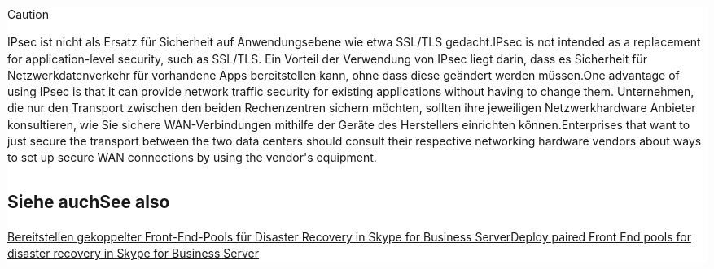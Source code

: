> [!CAUTION]
>  <span data-ttu-id="dd080-179">IPsec ist nicht als Ersatz für Sicherheit auf Anwendungsebene wie etwa SSL/TLS gedacht.</span><span class="sxs-lookup"><span data-stu-id="dd080-179">IPsec is not intended as a replacement for application-level security, such as SSL/TLS.</span></span> <span data-ttu-id="dd080-180">Ein Vorteil der Verwendung von IPsec liegt darin, dass es Sicherheit für Netzwerkdatenverkehr für vorhandene Apps bereitstellen kann, ohne dass diese geändert werden müssen.</span><span class="sxs-lookup"><span data-stu-id="dd080-180">One advantage of using IPsec is that it can provide network traffic security for existing applications without having to change them.</span></span> <span data-ttu-id="dd080-181">Unternehmen, die nur den Transport zwischen den beiden Rechenzentren sichern möchten, sollten ihre jeweiligen Netzwerkhardware Anbieter konsultieren, wie Sie sichere WAN-Verbindungen mithilfe der Geräte des Herstellers einrichten können.</span><span class="sxs-lookup"><span data-stu-id="dd080-181">Enterprises that want to just secure the transport between the two data centers should consult their respective networking hardware vendors about ways to set up secure WAN connections by using the vendor's equipment.</span></span>
  
## <a name="see-also"></a><span data-ttu-id="dd080-182">Siehe auch</span><span class="sxs-lookup"><span data-stu-id="dd080-182">See also</span></span>

[<span data-ttu-id="dd080-183">Bereitstellen gekoppelter Front-End-Pools für Disaster Recovery in Skype for Business Server</span><span class="sxs-lookup"><span data-stu-id="dd080-183">Deploy paired Front End pools for disaster recovery in Skype for Business Server</span></span>](../../deploy/deploy-high-availability-and-disaster-recovery/front-end-pools-for-disaster-recovery.md)
